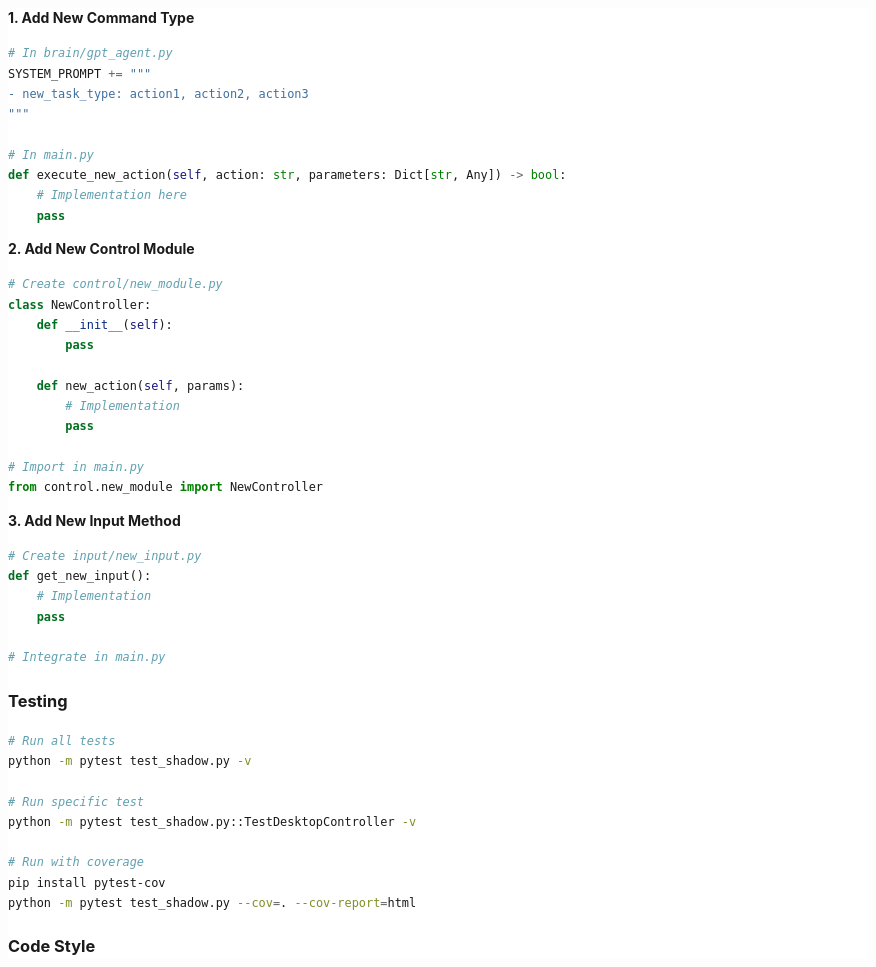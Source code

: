 **1. Add New Command Type**

```python
# In brain/gpt_agent.py
SYSTEM_PROMPT += """
- new_task_type: action1, action2, action3
"""

# In main.py
def execute_new_action(self, action: str, parameters: Dict[str, Any]) -> bool:
    # Implementation here
    pass
```

**2. Add New Control Module**

```python
# Create control/new_module.py
class NewController:
    def __init__(self):
        pass

    def new_action(self, params):
        # Implementation
        pass

# Import in main.py
from control.new_module import NewController
```

**3. Add New Input Method**

```python
# Create input/new_input.py
def get_new_input():
    # Implementation
    pass

# Integrate in main.py
```

### Testing

```bash
# Run all tests
python -m pytest test_shadow.py -v

# Run specific test
python -m pytest test_shadow.py::TestDesktopController -v

# Run with coverage
pip install pytest-cov
python -m pytest test_shadow.py --cov=. --cov-report=html
```

### Code Style
